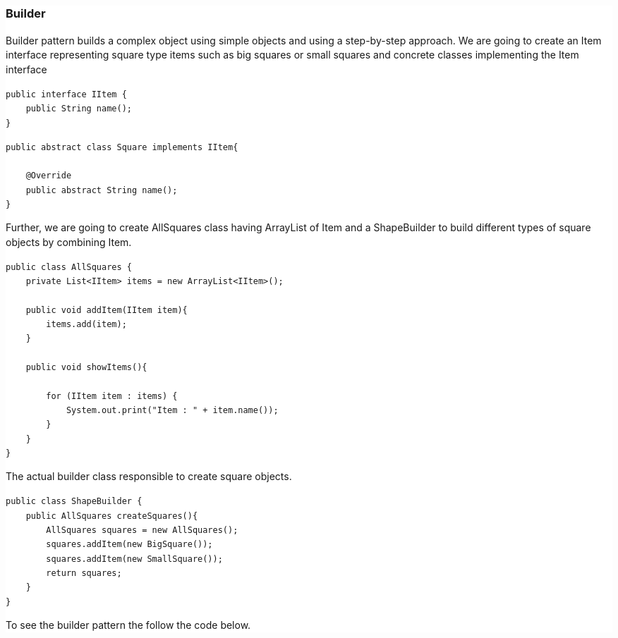 ````

````

### Builder
Builder pattern builds a complex object using simple objects and using a step-by-step approach.
We are going to create an Item interface representing square type items such as big squares or 
small squares and concrete classes implementing the Item interface

````
public interface IItem {
    public String name();
}

````
````
public abstract class Square implements IItem{

    @Override
    public abstract String name();
}

````
Further, we are going to create AllSquares class having ArrayList of Item and a ShapeBuilder to 
build different types of square objects by combining Item.

````
public class AllSquares {
    private List<IItem> items = new ArrayList<IItem>();

    public void addItem(IItem item){
        items.add(item);
    }

    public void showItems(){

        for (IItem item : items) {
            System.out.print("Item : " + item.name());
        }
    }
}

````
The actual builder class responsible to create square objects.
````
public class ShapeBuilder {
    public AllSquares createSquares(){
        AllSquares squares = new AllSquares();
        squares.addItem(new BigSquare());
        squares.addItem(new SmallSquare());
        return squares;
    }
}

````
To see the builder pattern the follow the code below.
